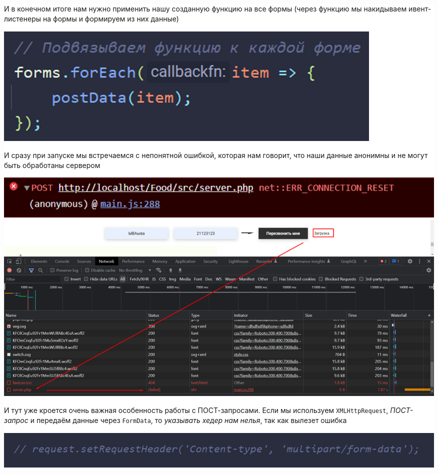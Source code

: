 И в конечном итоге нам нужно применить нашу созданную функцию на все формы (через функцию мы накидываем ивент-листенеры на формы и формируем из них данные)

![](_png/615282d49c31b6317aafe005e1dfdf0f.png)

И сразу при запуске мы встречаемся с непонятной ошибкой, которая нам говорит, что наши данные анонимны и не могут быть обработаны сервером

![](_png/119bb0e89b07a1372279ab33843be00d.png)
![](_png/5c7296f010f92f090adaf6e5c90024b2.png)

И тут уже кроется очень важная особенность работы с ПОСТ-запросами. Если мы используем `XMLHttpRequest`, _ПОСТ-запрос_ и передаём данные через `FormData`, то _указывать хедер нам нелья_, так как вылезет ошибка

![](_png/23799214df8ba30497ccd4ac193440d7.png)